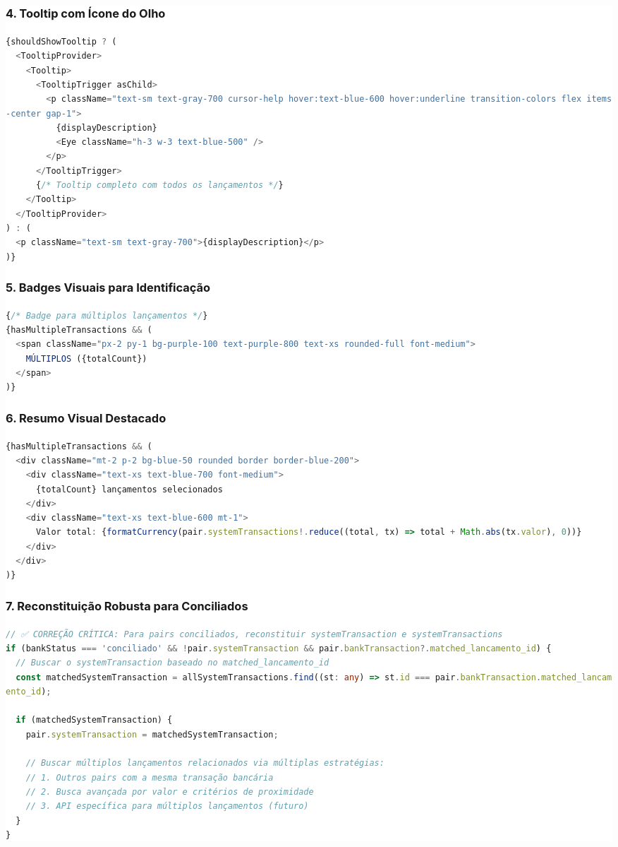 ### 4. **Tooltip com Ícone do Olho**
```typescript
{shouldShowTooltip ? (
  <TooltipProvider>
    <Tooltip>
      <TooltipTrigger asChild>
        <p className="text-sm text-gray-700 cursor-help hover:text-blue-600 hover:underline transition-colors flex items-center gap-1">
          {displayDescription}
          <Eye className="h-3 w-3 text-blue-500" />
        </p>
      </TooltipTrigger>
      {/* Tooltip completo com todos os lançamentos */}
    </Tooltip>
  </TooltipProvider>
) : (
  <p className="text-sm text-gray-700">{displayDescription}</p>
)}
```

### 5. **Badges Visuais para Identificação**
```typescript
{/* Badge para múltiplos lançamentos */}
{hasMultipleTransactions && (
  <span className="px-2 py-1 bg-purple-100 text-purple-800 text-xs rounded-full font-medium">
    MÚLTIPLOS ({totalCount})
  </span>
)}
```

### 6. **Resumo Visual Destacado**
```typescript
{hasMultipleTransactions && (
  <div className="mt-2 p-2 bg-blue-50 rounded border border-blue-200">
    <div className="text-xs text-blue-700 font-medium">
      {totalCount} lançamentos selecionados
    </div>
    <div className="text-xs text-blue-600 mt-1">
      Valor total: {formatCurrency(pair.systemTransactions!.reduce((total, tx) => total + Math.abs(tx.valor), 0))}
    </div>
  </div>
)}
```

### 7. **Reconstituição Robusta para Conciliados**
```typescript
// ✅ CORREÇÃO CRÍTICA: Para pairs conciliados, reconstituir systemTransaction e systemTransactions
if (bankStatus === 'conciliado' && !pair.systemTransaction && pair.bankTransaction?.matched_lancamento_id) {
  // Buscar o systemTransaction baseado no matched_lancamento_id
  const matchedSystemTransaction = allSystemTransactions.find((st: any) => st.id === pair.bankTransaction.matched_lancamento_id);
  
  if (matchedSystemTransaction) {
    pair.systemTransaction = matchedSystemTransaction;
    
    // Buscar múltiplos lançamentos relacionados via múltiplas estratégias:
    // 1. Outros pairs com a mesma transação bancária
    // 2. Busca avançada por valor e critérios de proximidade
    // 3. API específica para múltiplos lançamentos (futuro)
  }
}
```